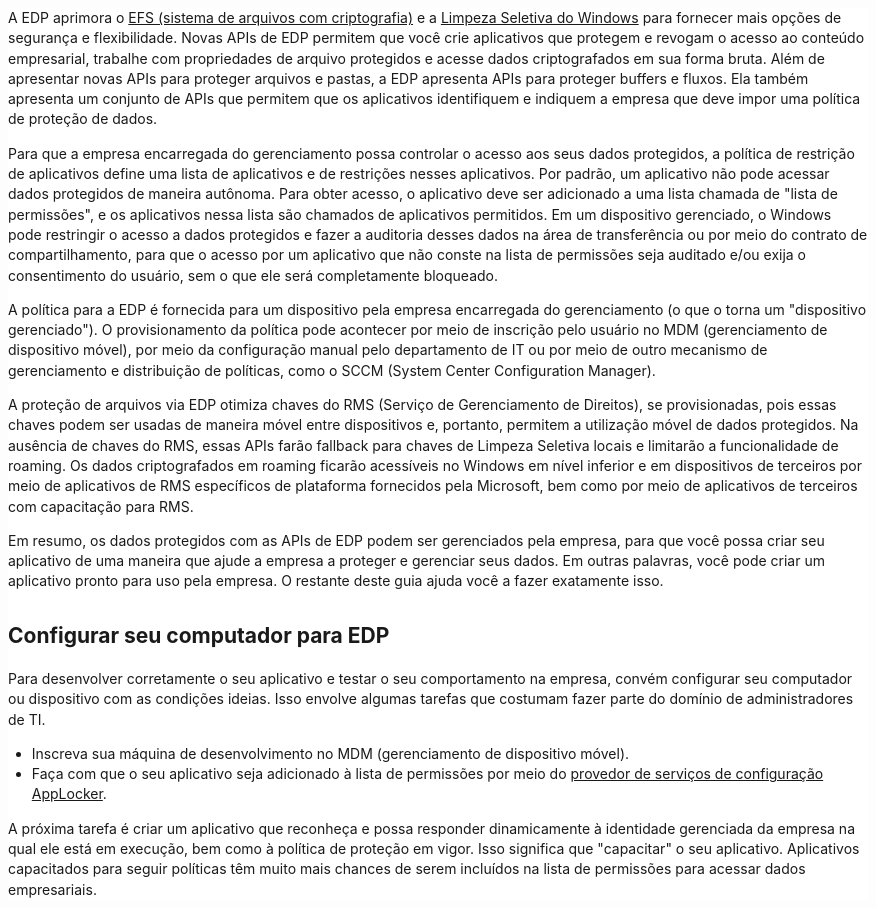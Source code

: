 A EDP aprimora o [EFS (sistema de arquivos com criptografia)](http://technet.microsoft.com/library/cc700811.aspx) e a [Limpeza Seletiva do Windows](https://technet.microsoft.com/library/dn486874.aspx) para fornecer mais opções de segurança e flexibilidade. Novas APIs de EDP permitem que você crie aplicativos que protegem e revogam o acesso ao conteúdo empresarial, trabalhe com propriedades de arquivo protegidos e acesse dados criptografados em sua forma bruta. Além de apresentar novas APIs para proteger arquivos e pastas, a EDP apresenta APIs para proteger buffers e fluxos. Ela também apresenta um conjunto de APIs que permitem que os aplicativos identifiquem e indiquem a empresa que deve impor uma política de proteção de dados.

Para que a empresa encarregada do gerenciamento possa controlar o acesso aos seus dados protegidos, a política de restrição de aplicativos define uma lista de aplicativos e de restrições nesses aplicativos. Por padrão, um aplicativo não pode acessar dados protegidos de maneira autônoma. Para obter acesso, o aplicativo deve ser adicionado a uma lista chamada de "lista de permissões", e os aplicativos nessa lista são chamados de aplicativos permitidos. Em um dispositivo gerenciado, o Windows pode restringir o acesso a dados protegidos e fazer a auditoria desses dados na área de transferência ou por meio do contrato de compartilhamento, para que o acesso por um aplicativo que não conste na lista de permissões seja auditado e/ou exija o consentimento do usuário, sem o que ele será completamente bloqueado.

A política para a EDP é fornecida para um dispositivo pela empresa encarregada do gerenciamento (o que o torna um "dispositivo gerenciado"). O provisionamento da política pode acontecer por meio de inscrição pelo usuário no MDM (gerenciamento de dispositivo móvel), por meio da configuração manual pelo departamento de IT ou por meio de outro mecanismo de gerenciamento e distribuição de políticas, como o SCCM (System Center Configuration Manager).

A proteção de arquivos via EDP otimiza chaves do RMS (Serviço de Gerenciamento de Direitos), se provisionadas, pois essas chaves podem ser usadas de maneira móvel entre dispositivos e, portanto, permitem a utilização móvel de dados protegidos. Na ausência de chaves do RMS, essas APIs farão fallback para chaves de Limpeza Seletiva locais e limitarão a funcionalidade de roaming. Os dados criptografados em roaming ficarão acessíveis no Windows em nível inferior e em dispositivos de terceiros por meio de aplicativos de RMS específicos de plataforma fornecidos pela Microsoft, bem como por meio de aplicativos de terceiros com capacitação para RMS.

Em resumo, os dados protegidos com as APIs de EDP podem ser gerenciados pela empresa, para que você possa criar seu aplicativo de uma maneira que ajude a empresa a proteger e gerenciar seus dados. Em outras palavras, você pode criar um aplicativo pronto para uso pela empresa. O restante deste guia ajuda você a fazer exatamente isso.

## Configurar seu computador para EDP


Para desenvolver corretamente o seu aplicativo e testar o seu comportamento na empresa, convém configurar seu computador ou dispositivo com as condições ideias. Isso envolve algumas tarefas que costumam fazer parte do domínio de administradores de TI.

-   Inscreva sua máquina de desenvolvimento no MDM (gerenciamento de dispositivo móvel).
-   Faça com que o seu aplicativo seja adicionado à lista de permissões por meio do [provedor de serviços de configuração AppLocker](https://msdn.microsoft.com/library/windows/hardware/dn920019).

A próxima tarefa é criar um aplicativo que reconheça e possa responder dinamicamente à identidade gerenciada da empresa na qual ele está em execução, bem como à política de proteção em vigor. Isso significa que "capacitar" o seu aplicativo. Aplicativos capacitados para seguir políticas têm muito mais chances de serem incluídos na lista de permissões para acessar dados empresariais.
